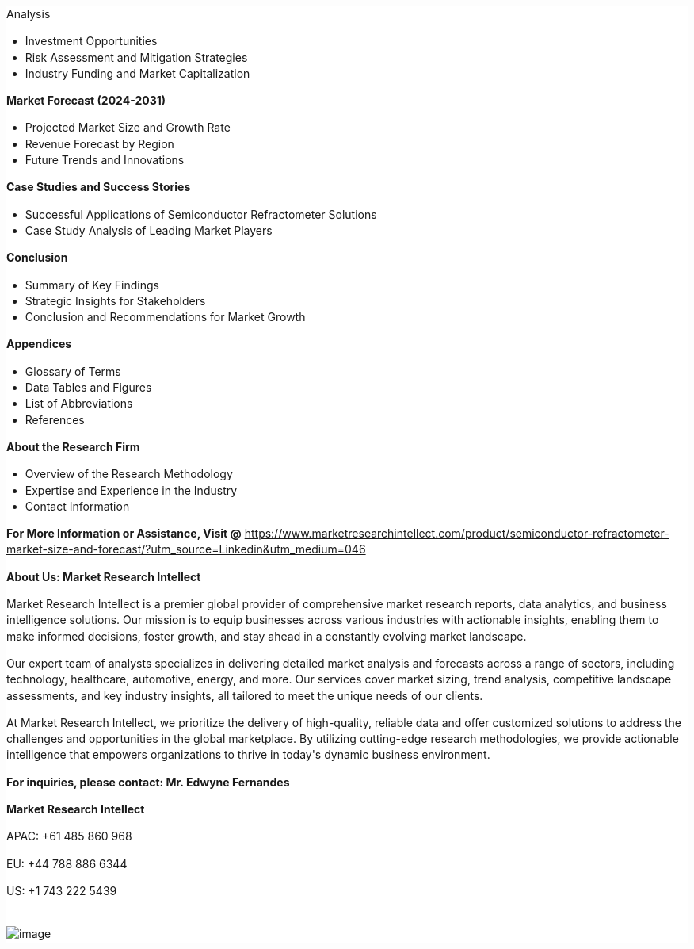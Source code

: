 Analysis</strong></p><ul><li>Investment Opportunities</li><li>Risk Assessment and Mitigation Strategies</li><li>Industry Funding and Market Capitalization</li></ul><p><strong>Market Forecast (2024-2031)</strong></p><ul><li>Projected Market Size and Growth Rate</li><li>Revenue Forecast by Region</li><li>Future Trends and Innovations</li></ul><p><strong>Case Studies and Success Stories</strong></p><ul><li>Successful Applications of Semiconductor Refractometer Solutions</li><li>Case Study Analysis of Leading Market Players</li></ul><p><strong>Conclusion</strong></p><ul><li>Summary of Key Findings</li><li>Strategic Insights for Stakeholders</li><li>Conclusion and Recommendations for Market Growth</li></ul><p><strong>Appendices</strong></p><ul><li>Glossary of Terms</li><li>Data Tables and Figures</li><li>List of Abbreviations</li><li>References</li></ul><p><strong>About the Research Firm</strong></p><ul><li>Overview of the Research Methodology</li><li>Expertise and Experience in the Industry</li><li>Contact Information</li></ul></div><div class="article-main__content" data-test-id="publishing-text-block"><p><span class="font-[700]"><strong>For More Information or Assistance, Visit @</strong>&nbsp;<a href="https://www.marketresearchintellect.com/product/semiconductor-refractometer-market-size-and-forecast/?utm_source=Linkedin&utm_medium=046">https://www.marketresearchintellect.com/product/semiconductor-refractometer-market-size-and-forecast/?utm_source=Linkedin&utm_medium=046</a></span></p><p><strong>About Us: Market Research Intellect</strong></p><p>Market Research Intellect is a premier global provider of comprehensive market research reports, data analytics, and business intelligence solutions. Our mission is to equip businesses across various industries with actionable insights, enabling them to make informed decisions, foster growth, and stay ahead in a constantly evolving market landscape.</p><p>Our expert team of analysts specializes in delivering detailed market analysis and forecasts across a range of sectors, including technology, healthcare, automotive, energy, and more. Our services cover market sizing, trend analysis, competitive landscape assessments, and key industry insights, all tailored to meet the unique needs of our clients.</p><p>At Market Research Intellect, we prioritize the delivery of high-quality, reliable data and offer customized solutions to address the challenges and opportunities in the global marketplace. By utilizing cutting-edge research methodologies, we provide actionable intelligence that empowers organizations to thrive in today's dynamic business environment.</p><p><strong>For inquiries, please contact: Mr. Edwyne Fernandes</strong></p><p><strong>Market Research Intellect</strong></p><p>APAC: +61 485 860 968</p><p>EU: +44 788 886 6344</p><p>US: +1 743 222 5439</p></div><div class="article-main__content" data-test-id="publishing-text-block">&nbsp;</div>
![image](https://github.com/user-attachments/assets/7091f497-ec91-4e70-b313-4166aceefa32)
